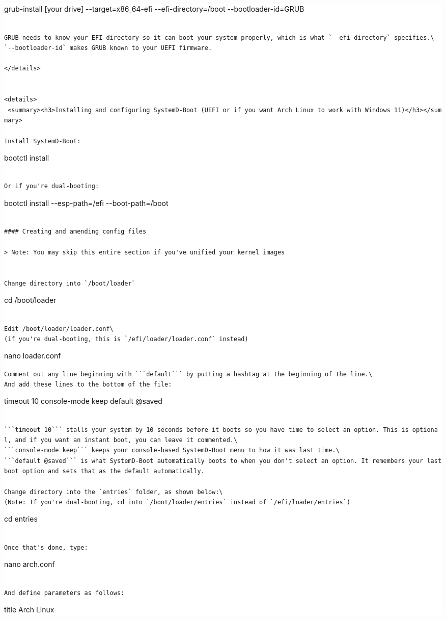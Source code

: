 grub-install [your drive] --target=x86_64-efi --efi-directory=/boot --bootloader-id=GRUB
```

GRUB needs to know your EFI directory so it can boot your system properly, which is what `--efi-directory` specifies.\
`--bootloader-id` makes GRUB known to your UEFI firmware.

</details>


<details>
 <summary><h3>Installing and configuring SystemD-Boot (UEFI or if you want Arch Linux to work with Windows 11)</h3></summary>

Install SystemD-Boot:
```
bootctl install
```

Or if you're dual-booting:
```
bootctl install --esp-path=/efi --boot-path=/boot
```

#### Creating and amending config files 

> Note: You may skip this entire section if you've unified your kernel images


Change directory into `/boot/loader`
```
cd /boot/loader
```

Edit /boot/loader/loader.conf\
(if you're dual-booting, this is `/efi/loader/loader.conf` instead)

```
nano loader.conf
```
Comment out any line beginning with ```default``` by putting a hashtag at the beginning of the line.\
And add these lines to the bottom of the file:
```
timeout 10
console-mode keep
default @saved
```

```timeout 10``` stalls your system by 10 seconds before it boots so you have time to select an option. This is optional, and if you want an instant boot, you can leave it commented.\
```console-mode keep``` keeps your console-based SystemD-Boot menu to how it was last time.\
```default @saved``` is what SystemD-Boot automatically boots to when you don't select an option. It remembers your last boot option and sets that as the default automatically.

Change directory into the `entries` folder, as shown below:\
(Note: If you're dual-booting, cd into `/boot/loader/entries` instead of `/efi/loader/entries`)
```
cd entries
```

Once that's done, type:
```
nano arch.conf
```

And define parameters as follows:
```
title Arch Linux